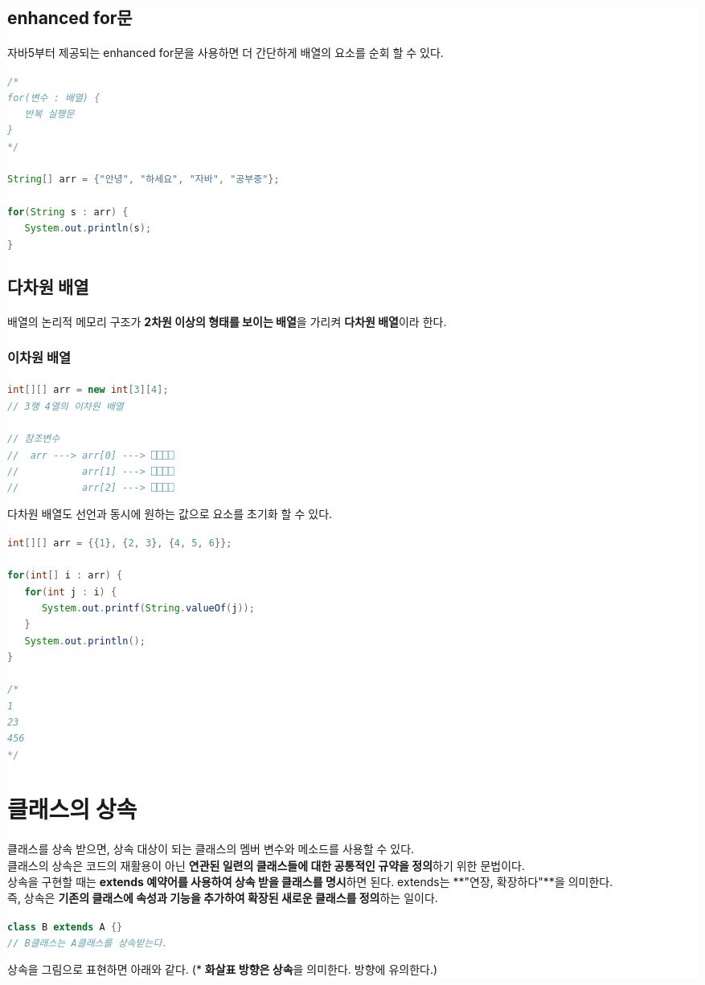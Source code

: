 ## enhanced for문
자바5부터 제공되는 enhanced for문을 사용하면 더 간단하게 배열의 요소를 순회 할 수 있다.
```java
/*
for(변수 : 배열) {
   반복 실행문
}
*/

String[] arr = {"안녕", "하세요", "자바", "공부중"};

for(String s : arr) {
   System.out.println(s);
}
```

## 다차원 배열
배열의 논리적 메모리 구조가 **2차원 이상의 형태를 보이는 배열**을 가리켜 **다차원 배열**이라 한다.
### 이차원 배열
```java
int[][] arr = new int[3][4];
// 3행 4열의 이차원 배열

// 참조변수
//  arr ---> arr[0] ---> ⎕⎕⎕⎕
//           arr[1] ---> ⎕⎕⎕⎕
//           arr[2] ---> ⎕⎕⎕⎕
```
다차원 배열도 선언과 동시에 원하는 값으로 요소를 초기화 할 수 있다.
```java
int[][] arr = {{1}, {2, 3}, {4, 5, 6}};

for(int[] i : arr) {
   for(int j : i) {
      System.out.printf(String.valueOf(j));
   }
   System.out.println();
}

/*
1
23
456
*/
```

# 클래스의 상속
클래스를 상속 받으면, 상속 대상이 되는 클래스의 멤버 변수와 메소드를 사용할 수 있다.<br/>
클래스의 상속은 코드의 재활용이 아닌 **연관된 일련의 클래스들에 대한 공통적인 규약을 정의**하기 위한 문법이다.<br/>
상속을 구현할 때는 **extends 예약어를 사용하여 상속 받을 클래스를 명시**하면 된다. extends는 **"연장, 확장하다"**을 의미한다.<br/>
즉, 상속은 **기존의 클래스에 속성과 기능을 추가하여 확장된 새로운 클래스를 정의**하는 일이다.<br/>
```java
class B extends A {}
// B클래스는 A클래스를 상속받는다.
```
상속을 그림으로 표현하면 아래와 같다. (* **화살표 방향은 상속**을 의미한다. 방향에 유의한다.)
